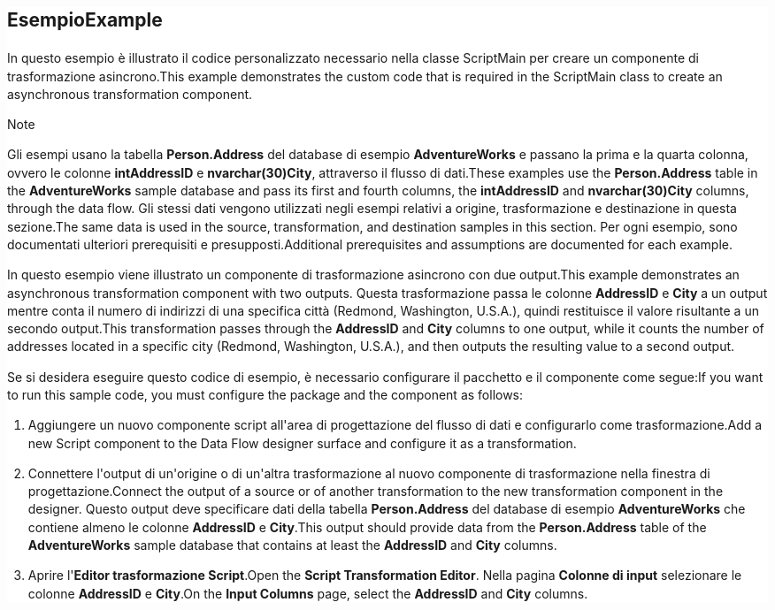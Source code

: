 ## <a name="example"></a><span data-ttu-id="0da9f-184">Esempio</span><span class="sxs-lookup"><span data-stu-id="0da9f-184">Example</span></span>
 <span data-ttu-id="0da9f-185">In questo esempio è illustrato il codice personalizzato necessario nella classe ScriptMain per creare un componente di trasformazione asincrono.</span><span class="sxs-lookup"><span data-stu-id="0da9f-185">This example demonstrates the custom code that is required in the ScriptMain class to create an asynchronous transformation component.</span></span>

> [!NOTE]
>  <span data-ttu-id="0da9f-186">Gli esempi usano la tabella **Person.Address** del database di esempio **AdventureWorks** e passano la prima e la quarta colonna, ovvero le colonne **intAddressID** e **nvarchar(30)City**, attraverso il flusso di dati.</span><span class="sxs-lookup"><span data-stu-id="0da9f-186">These examples use the **Person.Address** table in the **AdventureWorks** sample database and pass its first and fourth columns, the **intAddressID** and **nvarchar(30)City** columns, through the data flow.</span></span> <span data-ttu-id="0da9f-187">Gli stessi dati vengono utilizzati negli esempi relativi a origine, trasformazione e destinazione in questa sezione.</span><span class="sxs-lookup"><span data-stu-id="0da9f-187">The same data is used in the source, transformation, and destination samples in this section.</span></span> <span data-ttu-id="0da9f-188">Per ogni esempio, sono documentati ulteriori prerequisiti e presupposti.</span><span class="sxs-lookup"><span data-stu-id="0da9f-188">Additional prerequisites and assumptions are documented for each example.</span></span>

 <span data-ttu-id="0da9f-189">In questo esempio viene illustrato un componente di trasformazione asincrono con due output.</span><span class="sxs-lookup"><span data-stu-id="0da9f-189">This example demonstrates an asynchronous transformation component with two outputs.</span></span> <span data-ttu-id="0da9f-190">Questa trasformazione passa le colonne **AddressID** e **City** a un output mentre conta il numero di indirizzi di una specifica città (Redmond, Washington, U.S.A.), quindi restituisce il valore risultante a un secondo output.</span><span class="sxs-lookup"><span data-stu-id="0da9f-190">This transformation passes through the **AddressID** and **City** columns to one output, while it counts the number of addresses located in a specific city (Redmond, Washington, U.S.A.), and then outputs the resulting value to a second output.</span></span>

 <span data-ttu-id="0da9f-191">Se si desidera eseguire questo codice di esempio, è necessario configurare il pacchetto e il componente come segue:</span><span class="sxs-lookup"><span data-stu-id="0da9f-191">If you want to run this sample code, you must configure the package and the component as follows:</span></span>

1.  <span data-ttu-id="0da9f-192">Aggiungere un nuovo componente script all'area di progettazione del flusso di dati e configurarlo come trasformazione.</span><span class="sxs-lookup"><span data-stu-id="0da9f-192">Add a new Script component to the Data Flow designer surface and configure it as a transformation.</span></span>

2.  <span data-ttu-id="0da9f-193">Connettere l'output di un'origine o di un'altra trasformazione al nuovo componente di trasformazione nella finestra di progettazione.</span><span class="sxs-lookup"><span data-stu-id="0da9f-193">Connect the output of a source or of another transformation to the new transformation component in the designer.</span></span> <span data-ttu-id="0da9f-194">Questo output deve specificare dati della tabella **Person.Address** del database di esempio **AdventureWorks** che contiene almeno le colonne **AddressID** e **City**.</span><span class="sxs-lookup"><span data-stu-id="0da9f-194">This output should provide data from the **Person.Address** table of the **AdventureWorks** sample database that contains at least the **AddressID** and **City** columns.</span></span>

3.  <span data-ttu-id="0da9f-195">Aprire l'**Editor trasformazione Script**.</span><span class="sxs-lookup"><span data-stu-id="0da9f-195">Open the **Script Transformation Editor**.</span></span> <span data-ttu-id="0da9f-196">Nella pagina **Colonne di input** selezionare le colonne **AddressID** e **City**.</span><span class="sxs-lookup"><span data-stu-id="0da9f-196">On the **Input Columns** page, select the **AddressID** and **City** columns.</span></span>
